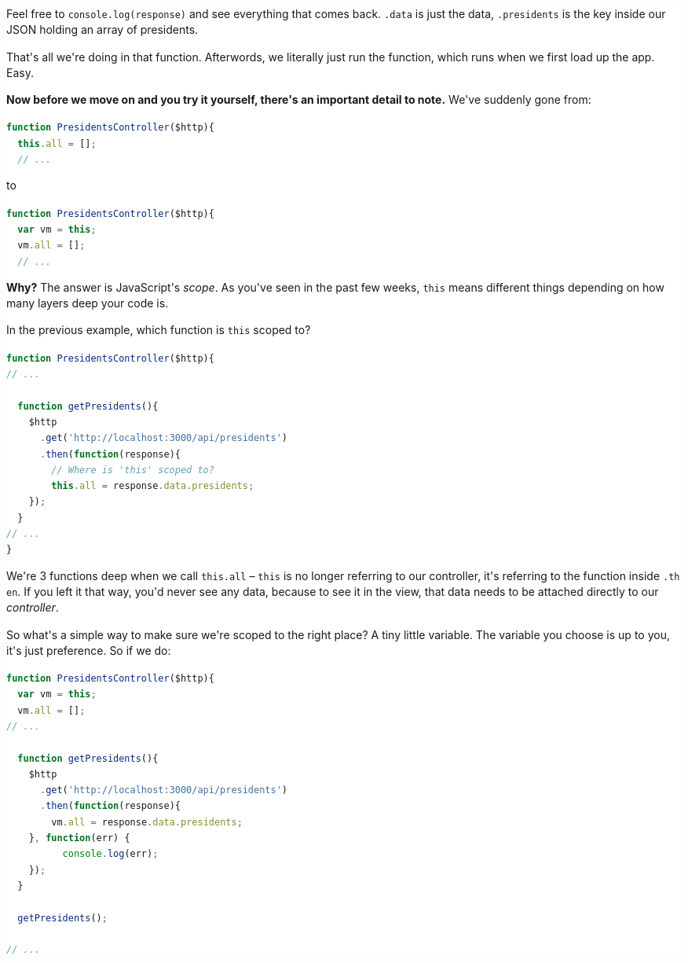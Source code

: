 Feel free to `console.log(response)` and see everything that comes back. `.data` is just the data, `.presidents` is the key inside our JSON holding an array of presidents.

That's all we're doing in that function. Afterwords, we literally just run the function, which runs when we first load up the app. Easy.

**Now before we move on and you try it yourself, there's an important detail to note.** We've suddenly gone from:

```js
function PresidentsController($http){
  this.all = [];
  // ...
```
to
```js
function PresidentsController($http){
  var vm = this;
  vm.all = [];
  // ...
```

**Why?** The answer is JavaScript's _scope_. As you've seen in the past few weeks, `this` means different things depending on how many layers deep your code is.

In the previous example, which function is `this` scoped to?

```js
function PresidentsController($http){
// ...

  function getPresidents(){
    $http
      .get('http://localhost:3000/api/presidents')
      .then(function(response){
        // Where is 'this' scoped to?
        this.all = response.data.presidents;
    });
  }
// ...
}
```

We're 3 functions deep when we call `this.all` – `this` is no longer referring to our controller, it's referring to the function inside `.then`. If you left it that way, you'd never see any data, because to see it in the view, that data needs to be attached directly to our _controller_.

So what's a simple way to make sure we're scoped to the right place? A tiny little variable. The variable you choose is up to you, it's just preference. So if we do:

```js
function PresidentsController($http){
  var vm = this;
  vm.all = [];
// ...

  function getPresidents(){
    $http
      .get('http://localhost:3000/api/presidents')
      .then(function(response){
        vm.all = response.data.presidents;
    }, function(err) {
          console.log(err);
    });
  }

  getPresidents();

// ...
```